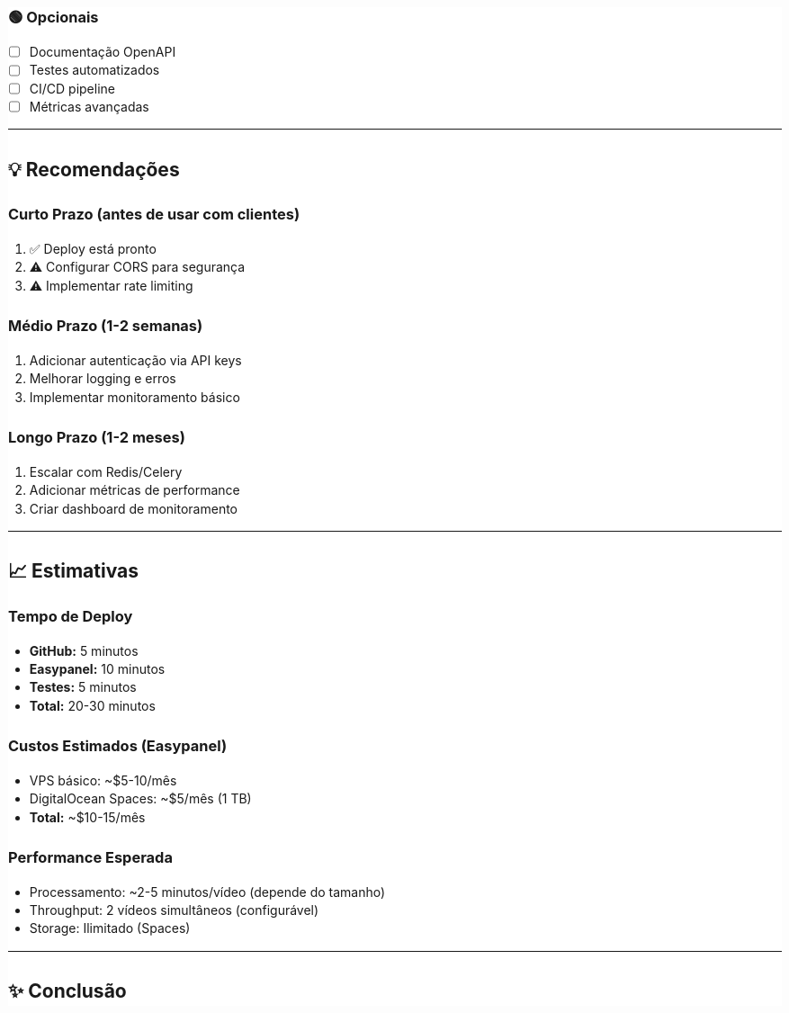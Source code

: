 ### 🟢 Opcionais
- [ ] Documentação OpenAPI
- [ ] Testes automatizados
- [ ] CI/CD pipeline
- [ ] Métricas avançadas

---

## 💡 Recomendações

### Curto Prazo (antes de usar com clientes)
1. ✅ Deploy está pronto
2. ⚠️ Configurar CORS para segurança
3. ⚠️ Implementar rate limiting

### Médio Prazo (1-2 semanas)
1. Adicionar autenticação via API keys
2. Melhorar logging e erros
3. Implementar monitoramento básico

### Longo Prazo (1-2 meses)
1. Escalar com Redis/Celery
2. Adicionar métricas de performance
3. Criar dashboard de monitoramento

---

## 📈 Estimativas

### Tempo de Deploy
- **GitHub:** 5 minutos
- **Easypanel:** 10 minutos
- **Testes:** 5 minutos
- **Total:** 20-30 minutos

### Custos Estimados (Easypanel)
- VPS básico: ~$5-10/mês
- DigitalOcean Spaces: ~$5/mês (1 TB)
- **Total:** ~$10-15/mês

### Performance Esperada
- Processamento: ~2-5 minutos/vídeo (depende do tamanho)
- Throughput: 2 vídeos simultâneos (configurável)
- Storage: Ilimitado (Spaces)

---

## ✨ Conclusão
